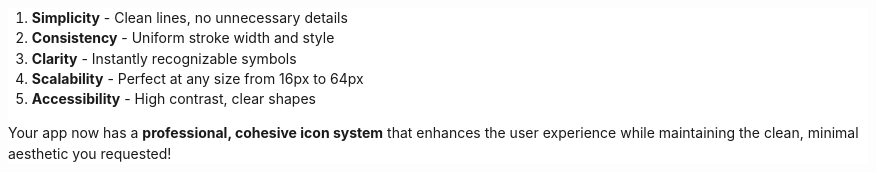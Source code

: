 1. **Simplicity** - Clean lines, no unnecessary details
2. **Consistency** - Uniform stroke width and style
3. **Clarity** - Instantly recognizable symbols
4. **Scalability** - Perfect at any size from 16px to 64px
5. **Accessibility** - High contrast, clear shapes

Your app now has a **professional, cohesive icon system** that enhances the user experience while maintaining the clean, minimal aesthetic you requested!